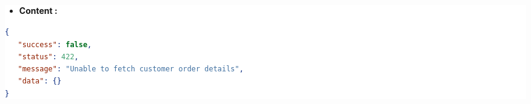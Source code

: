 * **Content :**
```json
{
   "success": false,
   "status": 422,
   "message": "Unable to fetch customer order details",
   "data": {}
}
```


